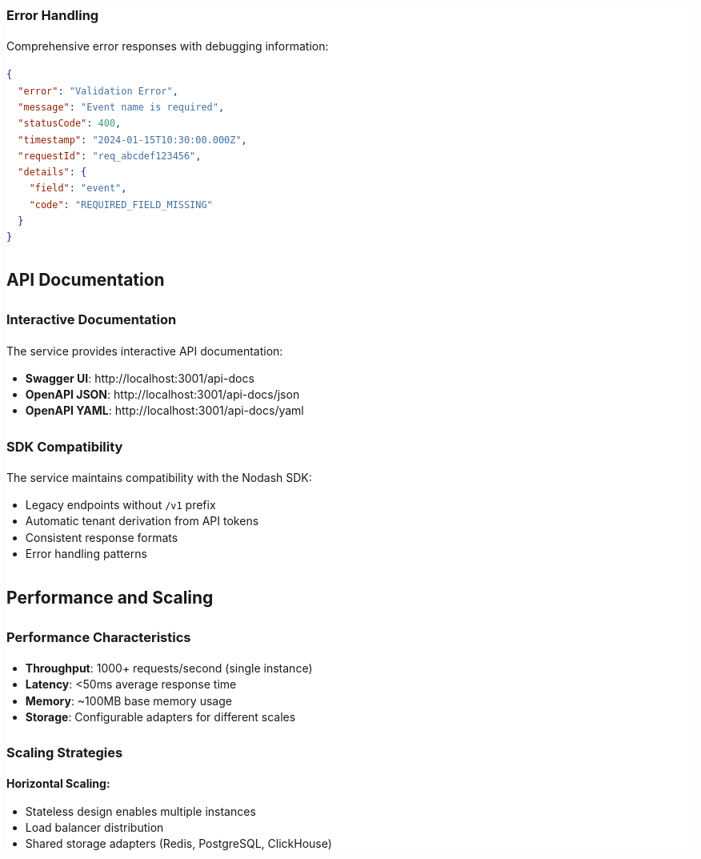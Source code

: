 ### Error Handling

Comprehensive error responses with debugging information:

```json
{
  "error": "Validation Error",
  "message": "Event name is required",
  "statusCode": 400,
  "timestamp": "2024-01-15T10:30:00.000Z",
  "requestId": "req_abcdef123456",
  "details": {
    "field": "event",
    "code": "REQUIRED_FIELD_MISSING"
  }
}
```

## API Documentation

### Interactive Documentation

The service provides interactive API documentation:

- **Swagger UI**: http://localhost:3001/api-docs
- **OpenAPI JSON**: http://localhost:3001/api-docs/json
- **OpenAPI YAML**: http://localhost:3001/api-docs/yaml

### SDK Compatibility

The service maintains compatibility with the Nodash SDK:

- Legacy endpoints without `/v1` prefix
- Automatic tenant derivation from API tokens
- Consistent response formats
- Error handling patterns

## Performance and Scaling

### Performance Characteristics

- **Throughput**: 1000+ requests/second (single instance)
- **Latency**: <50ms average response time
- **Memory**: ~100MB base memory usage
- **Storage**: Configurable adapters for different scales

### Scaling Strategies

**Horizontal Scaling:**
- Stateless design enables multiple instances
- Load balancer distribution
- Shared storage adapters (Redis, PostgreSQL, ClickHouse)
